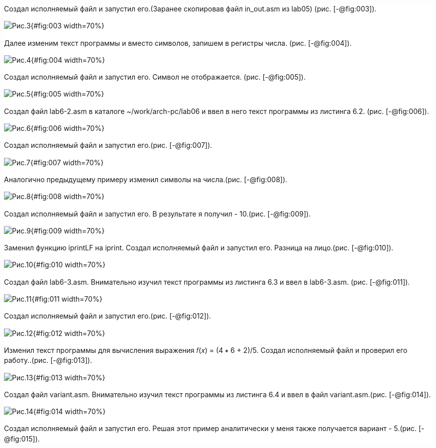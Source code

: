 Создал исполняемый файл и запустил его.(Заранее скопировав файл  in_out.asm из lab05) (рис. [-@fig:003]).

![Рис.3](/home/ruzalgayazov/Downloads/laba6/photo_5316738676144858430_y.jpg){#fig:003 width=70%}

Далее изменим текст программы и вместо символов, запишем в регистры числа. (рис. [-@fig:004]).

![Рис.4](/home/ruzalgayazov/Downloads/laba6/photo_5316738676144858443_y.jpg){#fig:004 width=70%}

Создал исполняемый файл и запустил его. Символ не отображается.  (рис. [-@fig:005]).

![Рис.5](/home/ruzalgayazov/Downloads/laba6/photo_5316738676144858444_y.jpg){#fig:005 width=70%}

Создал файл lab6-2.asm в каталоге ~/work/arch-pc/lab06 и ввел в него текст программы из листинга 6.2. (рис. [-@fig:006]).

![Рис.6](/home/ruzalgayazov/Downloads/laba6/photo_5316738676144858446_y.jpg){#fig:006 width=70%}

Создал исполняемый файл и запустил его.(рис. [-@fig:007]).

![Рис.7](/home/ruzalgayazov/Downloads/laba6/photo_5316738676144858447_y.jpg){#fig:007 width=70%}

Аналогично предыдущему примеру изменил символы на числа.(рис. [-@fig:008]).

![Рис.8](/home/ruzalgayazov/Downloads/laba6/photo_5316738676144858448_y.jpg){#fig:008 width=70%}

Создал исполняемый файл и запустил его. В результате я получил - 10.(рис. [-@fig:009]).

![Рис.9](/home/ruzalgayazov/Downloads/laba6/photo_5316738676144858449_y.jpg){#fig:009 width=70%}

Заменил функцию iprintLF на iprint. Создал исполняемый файл и запустил его. Разница на лицо.(рис. [-@fig:010]).

![Рис.10](/home/ruzalgayazov/Downloads/laba6/photo_5316738676144858468_y.jpg){#fig:010 width=70%}

Создал файл lab6-3.asm. Внимательно изучил текст программы из листинга 6.3 и ввел в lab6-3.asm. (рис. [-@fig:011]).

![Рис.11](/home/ruzalgayazov/Downloads/laba6/photo_5316738676144858471_y.jpg){#fig:011 width=70%}

Создал исполняемый файл и запустил его.(рис. [-@fig:012]).

![Рис.12](/home/ruzalgayazov/Downloads/laba6/photo_5316738676144858473_y.jpg){#fig:012 width=70%}

Изменил текст программы для вычисления выражения 𝑓(𝑥) = (4 ∗ 6 + 2)/5. Создал исполняемый файл и проверил его работу..(рис. [-@fig:013]).

![Рис.13](/home/ruzalgayazov/Downloads/laba6/photo_5316738676144858479_y.jpg){#fig:013 width=70%}

Создал файл variant.asm. Внимательно изучил текст программы из листинга 6.4 и ввел в файл variant.asm.(рис. [-@fig:014]).

![Рис.14](/home/ruzalgayazov/Downloads/laba6/photo_5316738676144858480_y.jpg){#fig:014 width=70%}

Создал исполняемый файл и запустил его. Решая этот пример аналитически у меня также получается вариант - 5.(рис. [-@fig:015]).
